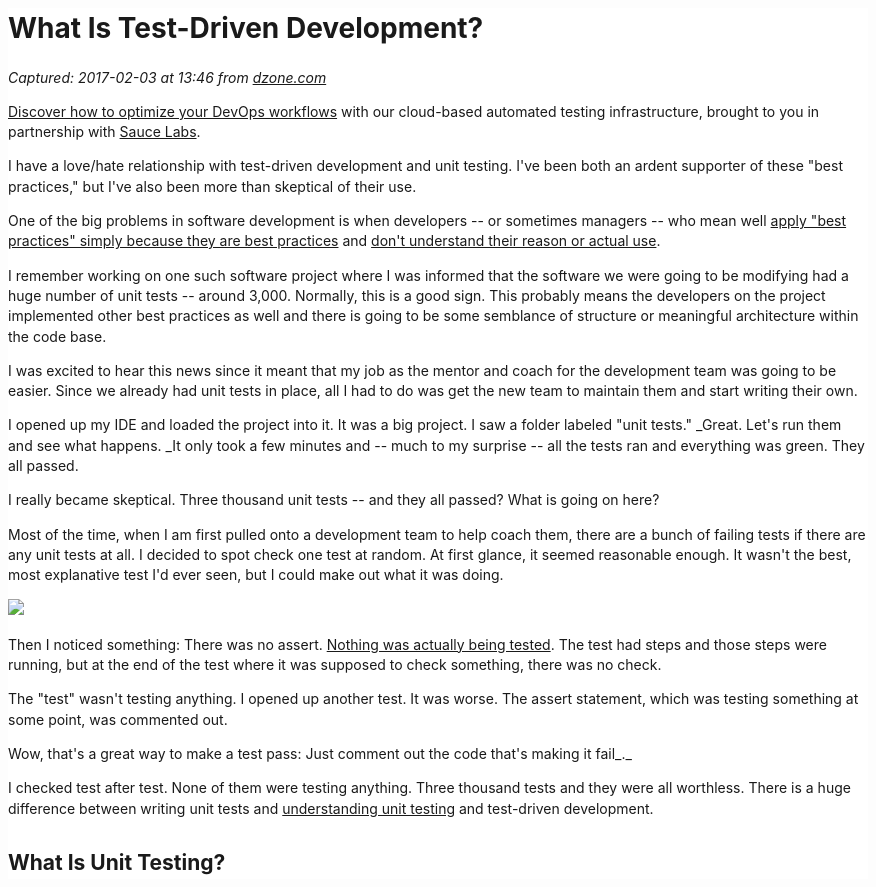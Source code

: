 # What Is Test-Driven Development?

_Captured: 2017-02-03 at 13:46 from [dzone.com](https://dzone.com/articles/what-is-test-driven-development?utm_source=Top%205&utm_medium=email&utm_campaign=2017-02-03)_

[Discover how to optimize your DevOps workflows](https://dzone.com/go?i=161129&u=http%3A%2F%2Finfo.saucelabs.com%2Fpaper-the-devops-journey.html%3Futm_campaign%3Ddevopsjourney%2Bwp%26utm_medium%3Dtextlink%26utm_source%3Ddzone-devops%26utm_content%3Darticle) with our cloud-based automated testing infrastructure, brought to you in partnership with [Sauce Labs](https://dzone.com/go?i=161129&u=http%3A%2F%2Finfo.saucelabs.com%2Fpaper-the-devops-journey.html%3Futm_campaign%3Ddevopsjourney%2Bwp%26utm_medium%3Dtextlink%26utm_source%3Ddzone-devops%26utm_content%3Darticle).

I have a love/hate relationship with test-driven development and unit testing. I've been both an ardent supporter of these "best practices," but I've also been more than skeptical of their use.

One of the big problems in software development is when developers -- or sometimes managers -- who mean well [apply "best practices" simply because they are best practices](https://simpleprogrammer.com/2010/04/17/when-doing-the-right-thing-is-wrong/) and [don't understand their reason or actual use](https://simpleprogrammer.com/2013/02/17/principles-are-timeless-best-practices-are-fads/).

I remember working on one such software project where I was informed that the software we were going to be modifying had a huge number of unit tests -- around 3,000. Normally, this is a good sign. This probably means the developers on the project implemented other best practices as well and there is going to be some semblance of structure or meaningful architecture within the code base.

I was excited to hear this news since it meant that my job as the mentor and coach for the development team was going to be easier. Since we already had unit tests in place, all I had to do was get the new team to maintain them and start writing their own.

I opened up my IDE and loaded the project into it. It was a big project. I saw a folder labeled "unit tests." _Great. Let's run them and see what happens. _It only took a few minutes and -- much to my surprise -- all the tests ran and everything was green. They all passed.

I really became skeptical. Three thousand unit tests -- and they all passed? What is going on here?

Most of the time, when I am first pulled onto a development team to help coach them, there are a bunch of failing tests if there are any unit tests at all. I decided to spot check one test at random. At first glance, it seemed reasonable enough. It wasn't the best, most explanative test I'd ever seen, but I could make out what it was doing.

![](https://spzone-simpleprogrammer.netdna-ssl.com/wp-content/uploads/2017/01/Testing.png)

Then I noticed something: There was no assert. [Nothing was actually being tested](https://simpleprogrammer.com/2010/03/05/the-ego-test/). The test had steps and those steps were running, but at the end of the test where it was supposed to check something, there was no check.

The "test" wasn't testing anything. I opened up another test. It was worse. The assert statement, which was testing something at some point, was commented out.

Wow, that's a great way to make a test pass: Just comment out the code that's making it fail_._

I checked test after test. None of them were testing anything. Three thousand tests and they were all worthless. There is a huge difference between writing unit tests and [understanding unit testing](https://simpleprogrammer.com/2010/10/15/the-purpose-of-unit-testing/) and test-driven development.

## What Is Unit Testing?
